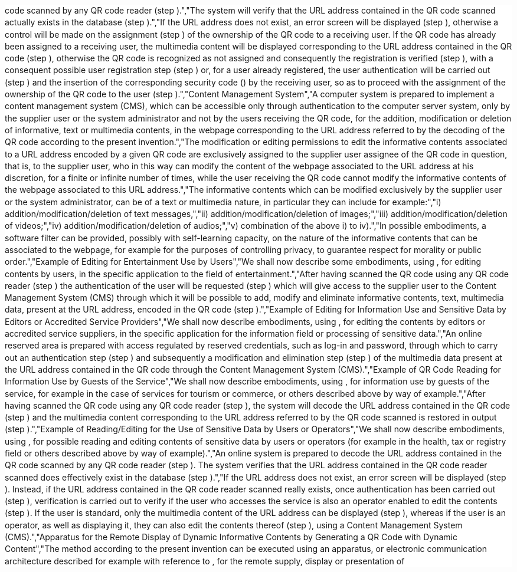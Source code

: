 code scanned by any QR code reader (step ).","The system will verify that the URL address contained in the QR code scanned actually exists in the database (step ).","If the URL address does not exist, an error screen will be displayed (step ), otherwise a control will be made on the assignment (step ) of the ownership of the QR code to a receiving user. If the QR code has already been assigned to a receiving user, the multimedia content will be displayed corresponding to the URL address contained in the QR code (step ), otherwise the QR code is recognized as not assigned and consequently the registration is verified (step ), with a consequent possible user registration step (step ) or, for a user already registered, the user authentication will be carried out (step ) and the insertion of the corresponding security code () by the receiving user, so as to proceed with the assignment of the ownership of the QR code to the user (step ).","Content Management System","A computer system is prepared to implement a content management system (CMS), which can be accessible only through authentication to the computer server system, only by the supplier user or the system administrator and not by the users receiving the QR code, for the addition, modification or deletion of informative, text or multimedia contents, in the webpage corresponding to the URL address referred to by the decoding of the QR code according to the present invention.","The modification or editing permissions to edit the informative contents associated to a URL address encoded by a given QR code are exclusively assigned to the supplier user assignee of the QR code in question, that is, to the supplier user, who in this way can modify the content of the webpage associated to the URL address at his discretion, for a finite or infinite number of times, while the user receiving the QR code cannot modify the informative contents of the webpage associated to this URL address.","The informative contents which can be modified exclusively by the supplier user or the system administrator, can be of a text or multimedia nature, in particular they can include for example:","i) addition\/modification\/deletion of text messages,","ii) addition\/modification\/deletion of images;","iii) addition\/modification\/deletion of videos;","iv) addition\/modification\/deletion of audios;","v) combination of the above i) to iv).","In possible embodiments, a software filter can be provided, possibly with self-learning capacity, on the nature of the informative contents that can be associated to the webpage, for example for the purposes of controlling privacy, to guarantee respect for morality or public order.","Example of Editing for Entertainment Use by Users","We shall now describe some embodiments, using , for editing contents by users, in the specific application to the field of entertainment.","After having scanned the QR code using any QR code reader (step ) the authentication of the user will be requested (step ) which will give access to the supplier user to the Content Management System (CMS) through which it will be possible to add, modify and eliminate informative contents, text, multimedia data, present at the URL address, encoded in the QR code (step ).","Example of Editing for Information Use and Sensitive Data by Editors or Accredited Service Providers","We shall now describe embodiments, using , for editing the contents by editors or accredited service suppliers, in the specific application for the information field or processing of sensitive data.","An online reserved area is prepared with access regulated by reserved credentials, such as log-in and password, through which to carry out an authentication step (step ) and subsequently a modification and elimination step (step ) of the multimedia data present at the URL address contained in the QR code through the Content Management System (CMS).","Example of QR Code Reading for Information Use by Guests of the Service","We shall now describe embodiments, using , for information use by guests of the service, for example in the case of services for tourism or commerce, or others described above by way of example.","After having scanned the QR code using any QR code reader (step ), the system will decode the URL address contained in the QR code (step ) and the multimedia content corresponding to the URL address referred to by the QR code scanned is restored in output (step ).","Example of Reading\/Editing for the Use of Sensitive Data by Users or Operators","We shall now describe embodiments, using , for possible reading and editing contents of sensitive data by users or operators (for example in the health, tax or registry field or others described above by way of example).","An online system is prepared to decode the URL address contained in the QR code scanned by any QR code reader (step ). The system verifies that the URL address contained in the QR code reader scanned does effectively exist in the database (step ).","If the URL address does not exist, an error screen will be displayed (step ). Instead, if the URL address contained in the QR code reader scanned really exists, once authentication has been carried out (step ), verification is carried out to verify if the user who accesses the service is also an operator enabled to edit the contents (step ). If the user is standard, only the multimedia content of the URL address can be displayed (step ), whereas if the user is an operator, as well as displaying it, they can also edit the contents thereof (step ), using a Content Management System (CMS).","Apparatus for the Remote Display of Dynamic Informative Contents by Generating a QR Code with Dynamic Content","The method according to the present invention can be executed using an apparatus, or electronic communication architecture  described for example with reference to , for the remote supply, display or presentation of